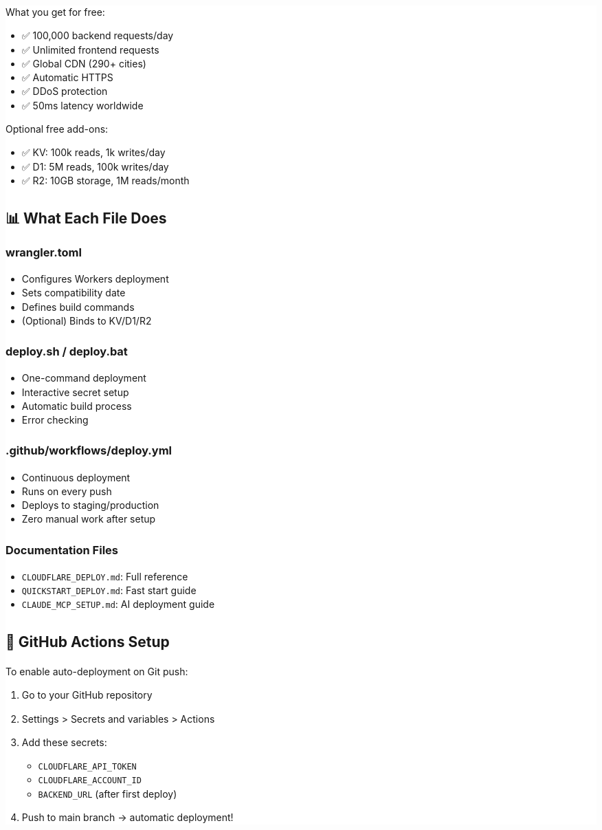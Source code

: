 What you get for free:
- ✅ 100,000 backend requests/day
- ✅ Unlimited frontend requests
- ✅ Global CDN (290+ cities)
- ✅ Automatic HTTPS
- ✅ DDoS protection
- ✅ 50ms latency worldwide

Optional free add-ons:
- ✅ KV: 100k reads, 1k writes/day
- ✅ D1: 5M reads, 100k writes/day
- ✅ R2: 10GB storage, 1M reads/month

## 📊 What Each File Does

### wrangler.toml
- Configures Workers deployment
- Sets compatibility date
- Defines build commands
- (Optional) Binds to KV/D1/R2

### deploy.sh / deploy.bat
- One-command deployment
- Interactive secret setup
- Automatic build process
- Error checking

### .github/workflows/deploy.yml
- Continuous deployment
- Runs on every push
- Deploys to staging/production
- Zero manual work after setup

### Documentation Files
- `CLOUDFLARE_DEPLOY.md`: Full reference
- `QUICKSTART_DEPLOY.md`: Fast start guide
- `CLAUDE_MCP_SETUP.md`: AI deployment guide

## 🔧 GitHub Actions Setup

To enable auto-deployment on Git push:

1. Go to your GitHub repository
2. Settings > Secrets and variables > Actions
3. Add these secrets:
   - `CLOUDFLARE_API_TOKEN`
   - `CLOUDFLARE_ACCOUNT_ID`
   - `BACKEND_URL` (after first deploy)

4. Push to main branch → automatic deployment!
